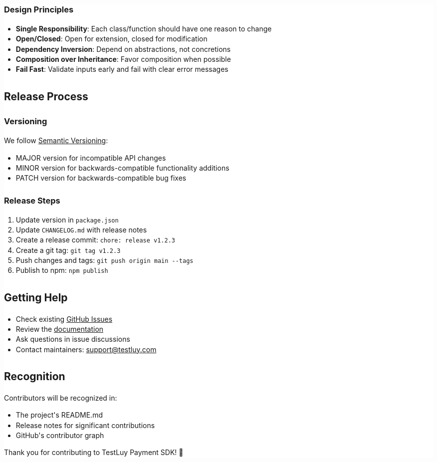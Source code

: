 ### Design Principles

- **Single Responsibility**: Each class/function should have one reason to change
- **Open/Closed**: Open for extension, closed for modification
- **Dependency Inversion**: Depend on abstractions, not concretions
- **Composition over Inheritance**: Favor composition when possible
- **Fail Fast**: Validate inputs early and fail with clear error messages

## Release Process

### Versioning

We follow [Semantic Versioning](https://semver.org/):
- MAJOR version for incompatible API changes
- MINOR version for backwards-compatible functionality additions
- PATCH version for backwards-compatible bug fixes

### Release Steps

1. Update version in `package.json`
2. Update `CHANGELOG.md` with release notes
3. Create a release commit: `chore: release v1.2.3`
4. Create a git tag: `git tag v1.2.3`
5. Push changes and tags: `git push origin main --tags`
6. Publish to npm: `npm publish`

## Getting Help

- Check existing [GitHub Issues](https://github.com/chanboraseng/testluy-payment-sdk/issues)
- Review the [documentation](README.md)
- Ask questions in issue discussions
- Contact maintainers: support@testluy.com

## Recognition

Contributors will be recognized in:
- The project's README.md
- Release notes for significant contributions
- GitHub's contributor graph

Thank you for contributing to TestLuy Payment SDK! 🎉
